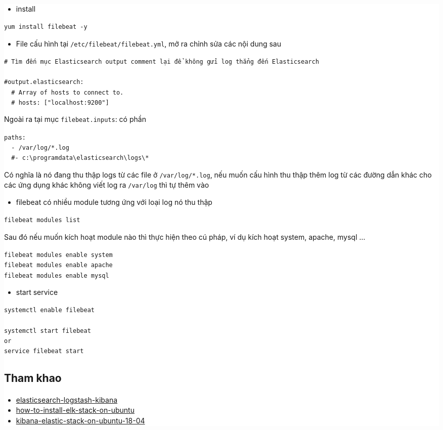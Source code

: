 - install
```
yum install filebeat -y
```

- File cấu hình tại `/etc/filebeat/filebeat.yml`, mở ra chỉnh sửa các nội dung sau

```
# Tìm đến mục Elasticsearch output comment lại để không gửi log thẳng đến Elasticsearch

#output.elasticsearch:
  # Array of hosts to connect to.
  # hosts: ["localhost:9200"]
```

Ngoài ra tại mục `filebeat.inputs`: có phần

```
paths:
  - /var/log/*.log
  #- c:\programdata\elasticsearch\logs\*
```

Có nghĩa là nó đang thu thập logs từ các file ở `/var/log/*.log`, nếu muốn cấu hình thu thập thêm log từ các đường dẫn khác cho các ứng dụng khác không viết log ra `/var/log` thì tự thêm vào

- filebeat có nhiều module tương ứng với loại log nó thu thập
```
filebeat modules list
```

Sau đó nếu muốn kích hoạt module nào thì thực hiện theo cú pháp, ví dụ kích hoạt system, apache, mysql ...

```
filebeat modules enable system
filebeat modules enable apache
filebeat modules enable mysql
```

- start service
```
systemctl enable filebeat

systemctl start filebeat
or
service filebeat start
```

## Tham khao
- [elasticsearch-logstash-kibana](https://xuanthulab.net/tim-hieu-va-cai-dat-elk-elasticsearch-logstash-kibana.html)
- [how-to-install-elk-stack-on-ubuntu](https://phoenixnap.com/kb/how-to-install-elk-stack-on-ubuntu)
- [kibana-elastic-stack-on-ubuntu-18-04](https://www.digitalocean.com/community/tutorials/how-to-install-elasticsearch-logstash-and-kibana-elastic-stack-on-ubuntu-18-04)
